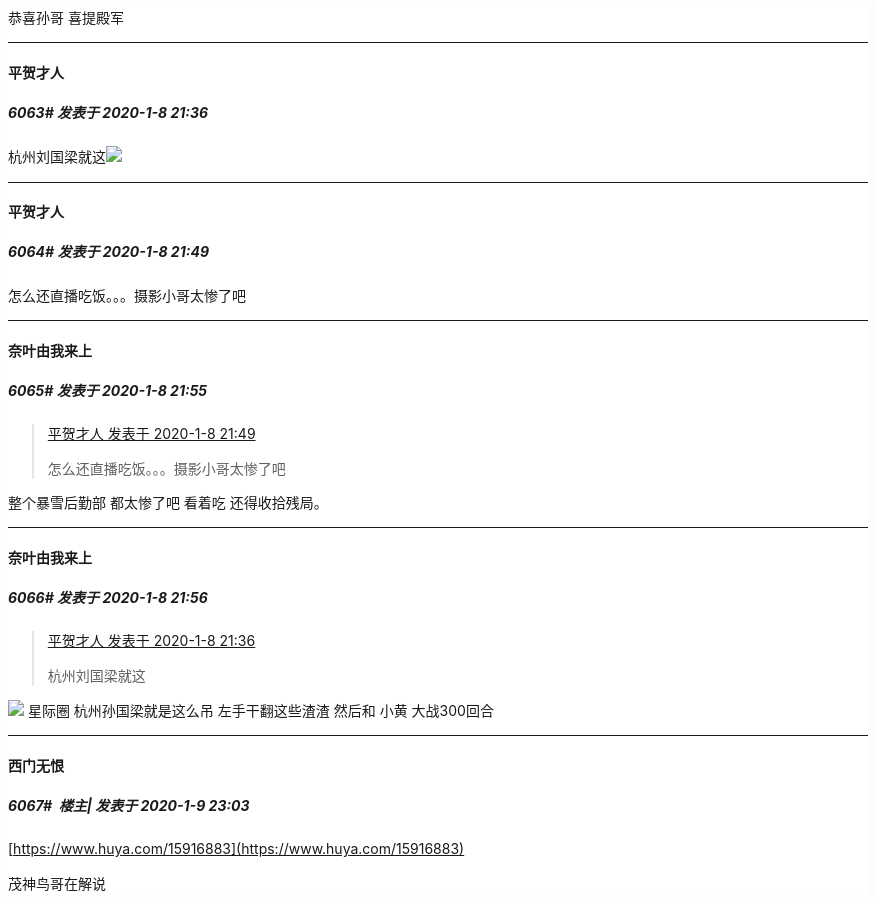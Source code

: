 
恭喜孙哥 喜提殿军


-----

####  平贺才人  
##### 6063#       发表于 2020-1-8 21:36


杭州刘国梁就这<img src="https://static.saraba1st.com/image/smiley/face2017/067.png" referrerpolicy="no-referrer">


-----

####  平贺才人  
##### 6064#       发表于 2020-1-8 21:49


怎么还直播吃饭。。。摄影小哥太惨了吧


-----

####  奈叶由我来上  
##### 6065#       发表于 2020-1-8 21:55


<blockquote><a href="httphttps://bbs.saraba1st.com/2b/forum.php?mod=redirect&amp;goto=findpost&amp;pid=46126949&amp;ptid=1824891" target="_blank">平贺才人 发表于 2020-1-8 21:49</a>

怎么还直播吃饭。。。摄影小哥太惨了吧</blockquote>
整个暴雪后勤部 都太惨了吧 看着吃 还得收拾残局。


-----

####  奈叶由我来上  
##### 6066#       发表于 2020-1-8 21:56


<blockquote><a href="httphttps://bbs.saraba1st.com/2b/forum.php?mod=redirect&amp;goto=findpost&amp;pid=46126801&amp;ptid=1824891" target="_blank">平贺才人 发表于 2020-1-8 21:36</a>

杭州刘国梁就这</blockquote>
<img src="https://static.saraba1st.com/image/smiley/face2017/002.png" referrerpolicy="no-referrer"> 星际圈 杭州孙国梁就是这么吊 左手干翻这些渣渣 然后和 小黄 大战300回合


-----

####  西门无恨  
##### 6067#         楼主| 发表于 2020-1-9 23:03


[https://www.huya.com/15916883](https://www.huya.com/15916883)


茂神鸟哥在解说
